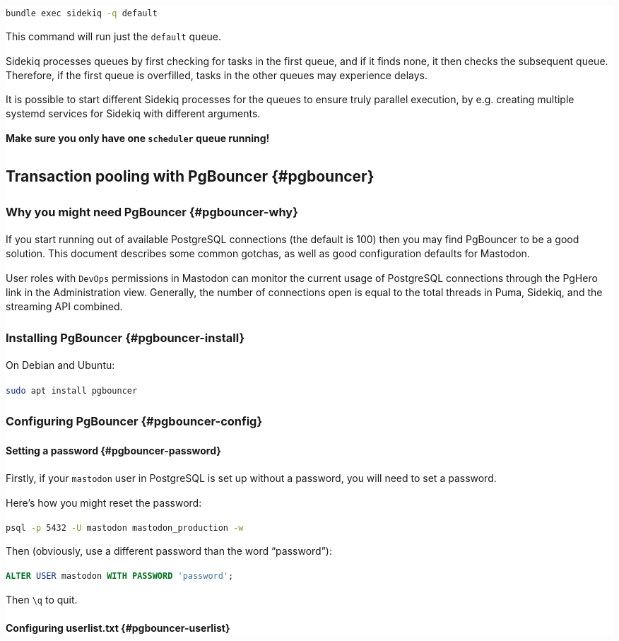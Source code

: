 ```bash
bundle exec sidekiq -q default
```

This command will run just the `default` queue.

Sidekiq processes queues by first checking for tasks in the first queue, and if it finds none, it then checks the subsequent queue. Therefore, if the first queue is overfilled, tasks in the other queues may experience delays.

It is possible to start different Sidekiq processes for the queues to ensure truly parallel execution, by e.g. creating multiple systemd services for Sidekiq with different arguments.

**Make sure you only have one `scheduler` queue running!**

## Transaction pooling with PgBouncer {#pgbouncer}

### Why you might need PgBouncer {#pgbouncer-why}

If you start running out of available PostgreSQL connections (the default is 100) then you may find PgBouncer to be a good solution. This document describes some common gotchas, as well as good configuration defaults for Mastodon.

User roles with `DevOps` permissions in Mastodon can monitor the current usage of PostgreSQL connections through the PgHero link in the Administration view. Generally, the number of connections open is equal to the total threads in Puma, Sidekiq, and the streaming API combined.

### Installing PgBouncer {#pgbouncer-install}

On Debian and Ubuntu:

```bash
sudo apt install pgbouncer
```

### Configuring PgBouncer {#pgbouncer-config}

#### Setting a password {#pgbouncer-password}

Firstly, if your `mastodon` user in PostgreSQL is set up without a password, you will need to set a password.

Here’s how you might reset the password:

```bash
psql -p 5432 -U mastodon mastodon_production -w
```

Then (obviously, use a different password than the word “password”):

```sql
ALTER USER mastodon WITH PASSWORD 'password';
```

Then `\q` to quit.

#### Configuring userlist.txt {#pgbouncer-userlist}
